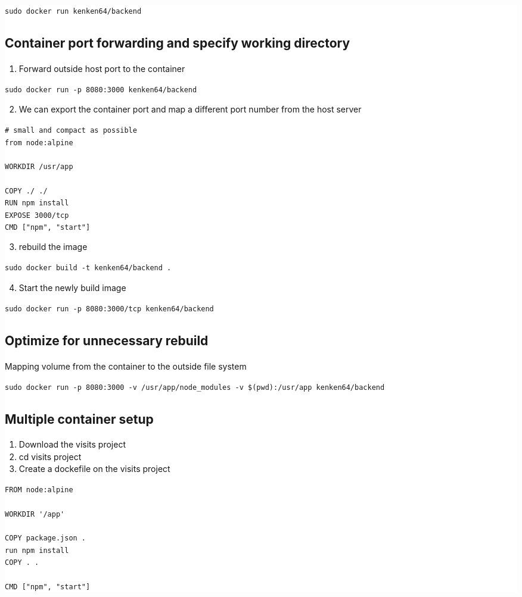 ```
sudo docker run kenken64/backend
```

## Container port forwarding and specify working directory

1. Forward outside host port to the container

```
sudo docker run -p 8080:3000 kenken64/backend
```

2. We can export the container port and map a different port number from
   the host server

```
# small and compact as possible
from node:alpine

WORKDIR /usr/app

COPY ./ ./
RUN npm install
EXPOSE 3000/tcp
CMD ["npm", "start"]
```

3. rebuild the image

```
sudo docker build -t kenken64/backend .
```

4. Start the newly build image

```
sudo docker run -p 8080:3000/tcp kenken64/backend
```

## Optimize for unnecessary rebuild

Mapping volume from the container to the outside file system

```
sudo docker run -p 8080:3000 -v /usr/app/node_modules -v $(pwd):/usr/app kenken64/backend
```

## Multiple container setup

1. Download the visits project
2. cd visits project
3. Create a dockefile on the visits project

```
FROM node:alpine

WORKDIR '/app'

COPY package.json .
run npm install
COPY . .

CMD ["npm", "start"]
```
